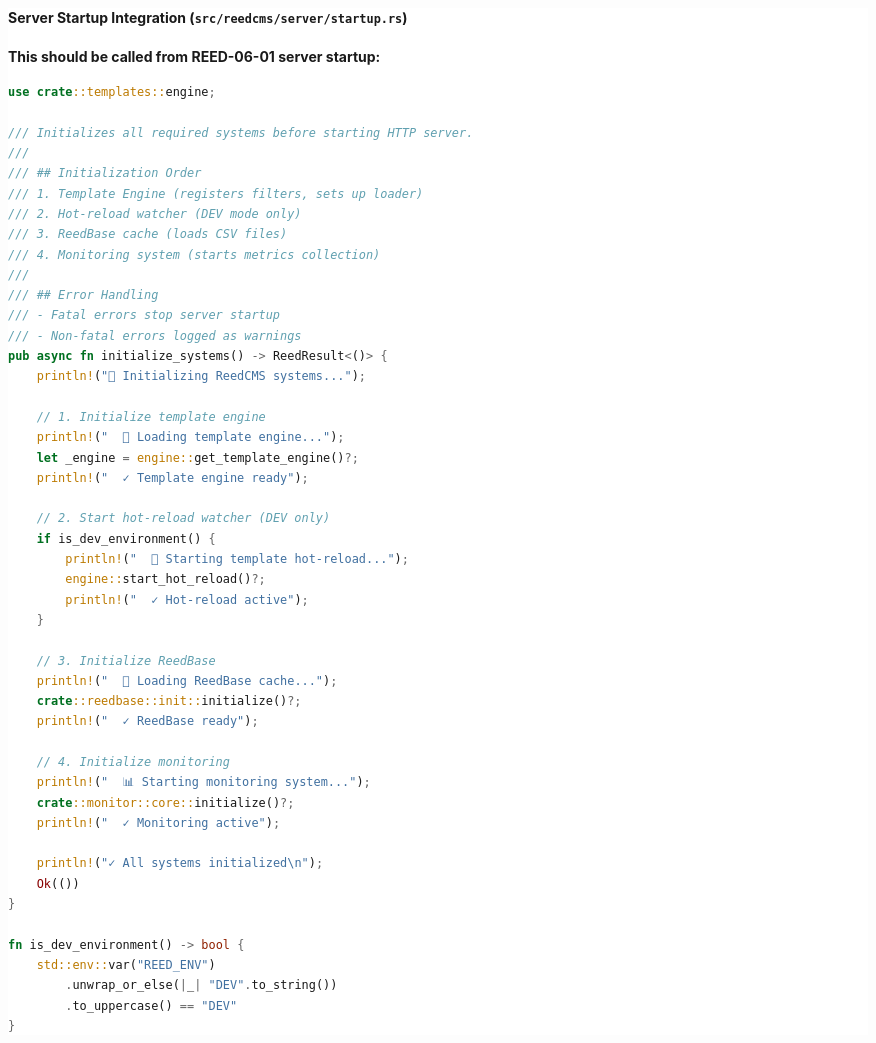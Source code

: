 #### Server Startup Integration (`src/reedcms/server/startup.rs`)

**This should be called from REED-06-01 server startup:**

```rust
use crate::templates::engine;

/// Initializes all required systems before starting HTTP server.
///
/// ## Initialization Order
/// 1. Template Engine (registers filters, sets up loader)
/// 2. Hot-reload watcher (DEV mode only)
/// 3. ReedBase cache (loads CSV files)
/// 4. Monitoring system (starts metrics collection)
///
/// ## Error Handling
/// - Fatal errors stop server startup
/// - Non-fatal errors logged as warnings
pub async fn initialize_systems() -> ReedResult<()> {
    println!("🚀 Initializing ReedCMS systems...");
    
    // 1. Initialize template engine
    println!("  📄 Loading template engine...");
    let _engine = engine::get_template_engine()?;
    println!("  ✓ Template engine ready");
    
    // 2. Start hot-reload watcher (DEV only)
    if is_dev_environment() {
        println!("  🔄 Starting template hot-reload...");
        engine::start_hot_reload()?;
        println!("  ✓ Hot-reload active");
    }
    
    // 3. Initialize ReedBase
    println!("  💾 Loading ReedBase cache...");
    crate::reedbase::init::initialize()?;
    println!("  ✓ ReedBase ready");
    
    // 4. Initialize monitoring
    println!("  📊 Starting monitoring system...");
    crate::monitor::core::initialize()?;
    println!("  ✓ Monitoring active");
    
    println!("✓ All systems initialized\n");
    Ok(())
}

fn is_dev_environment() -> bool {
    std::env::var("REED_ENV")
        .unwrap_or_else(|_| "DEV".to_string())
        .to_uppercase() == "DEV"
}
```
